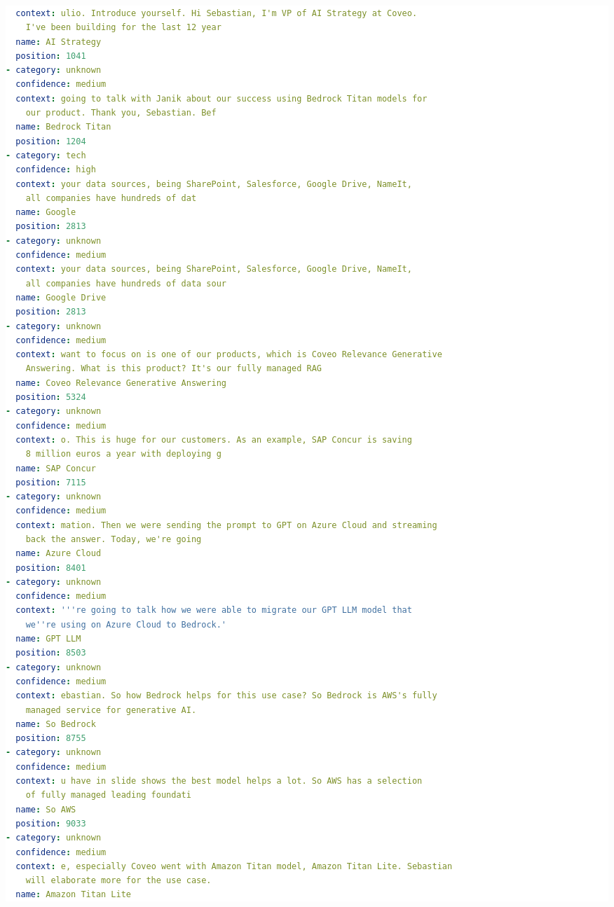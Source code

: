 ```yaml
  context: ulio. Introduce yourself. Hi Sebastian, I'm VP of AI Strategy at Coveo.
    I've been building for the last 12 year
  name: AI Strategy
  position: 1041
- category: unknown
  confidence: medium
  context: going to talk with Janik about our success using Bedrock Titan models for
    our product. Thank you, Sebastian. Bef
  name: Bedrock Titan
  position: 1204
- category: tech
  confidence: high
  context: your data sources, being SharePoint, Salesforce, Google Drive, NameIt,
    all companies have hundreds of dat
  name: Google
  position: 2813
- category: unknown
  confidence: medium
  context: your data sources, being SharePoint, Salesforce, Google Drive, NameIt,
    all companies have hundreds of data sour
  name: Google Drive
  position: 2813
- category: unknown
  confidence: medium
  context: want to focus on is one of our products, which is Coveo Relevance Generative
    Answering. What is this product? It's our fully managed RAG
  name: Coveo Relevance Generative Answering
  position: 5324
- category: unknown
  confidence: medium
  context: o. This is huge for our customers. As an example, SAP Concur is saving
    8 million euros a year with deploying g
  name: SAP Concur
  position: 7115
- category: unknown
  confidence: medium
  context: mation. Then we were sending the prompt to GPT on Azure Cloud and streaming
    back the answer. Today, we're going
  name: Azure Cloud
  position: 8401
- category: unknown
  confidence: medium
  context: '''re going to talk how we were able to migrate our GPT LLM model that
    we''re using on Azure Cloud to Bedrock.'
  name: GPT LLM
  position: 8503
- category: unknown
  confidence: medium
  context: ebastian. So how Bedrock helps for this use case? So Bedrock is AWS's fully
    managed service for generative AI.
  name: So Bedrock
  position: 8755
- category: unknown
  confidence: medium
  context: u have in slide shows the best model helps a lot. So AWS has a selection
    of fully managed leading foundati
  name: So AWS
  position: 9033
- category: unknown
  confidence: medium
  context: e, especially Coveo went with Amazon Titan model, Amazon Titan Lite. Sebastian
    will elaborate more for the use case.
  name: Amazon Titan Lite
```